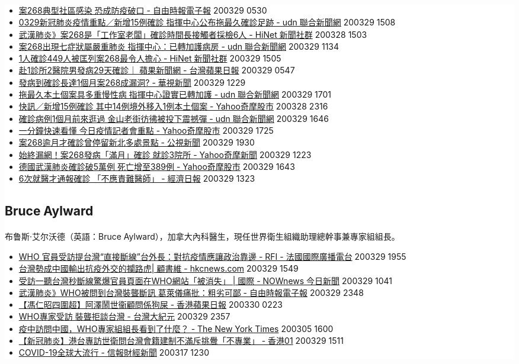 - [案268典型社區感染 恐成防疫破口 - 自由時報電子報](https://news.ltn.com.tw/news/life/paper/1362042 "案268典型社區感染 恐成防疫破口 - 自由時報電子報") 200329 0530
- [0329新冠肺炎疫情重點／新增15例確診 指揮中心公布拖最久確診足跡 - udn 聯合新聞網](https://health.udn.com/health/story/120950/4452327 "0329新冠肺炎疫情重點／新增15例確診 指揮中心公布拖最久確診足跡 - udn 聯合新聞網") 200329 1508
- [武漢肺炎》案268是「工作室老闆」確診時間長接觸者採檢6人 - HiNet 新聞社群](https://times.hinet.net/news/22842498 "武漢肺炎》案268是「工作室老闆」確診時間長接觸者採檢6人 - HiNet 新聞社群") 200328 1503
- [案268出現七症狀屬嚴重肺炎 指揮中心：已轉加護病房 - udn 聯合新聞網](https://udn.com/news/story/120940/4451980 "案268出現七症狀屬嚴重肺炎 指揮中心：已轉加護病房 - udn 聯合新聞網") 200329 1134
- [1人確診449人被匡列案268最令人擔心 - HiNet 新聞社群](https://times.hinet.net/news/22843116 "1人確診449人被匡列案268最令人擔心 - HiNet 新聞社群") 200329 1505
- [赴1診所2醫院男發病29天確診｜ 蘋果新聞網 - 台灣蘋果日報](https://tw.appledaily.com/headline/20200329/AOI4HGCVCJEP52JADOFVIQOCPM/ "赴1診所2醫院男發病29天確診｜ 蘋果新聞網 - 台灣蘋果日報") 200329 0547
- [發病到確診長達1個月案268成漏洞? - 華視新聞](https://news.cts.com.tw/cts/general/202003/202003291995264.html "發病到確診長達1個月案268成漏洞? - 華視新聞") 200329 1229
- [拖最久本土個案具多重慢性病 指揮中心證實已轉加護 - udn 聯合新聞網](https://udn.com/news/story/120940/4452537?from=udn-catebreaknews_ch2 "拖最久本土個案具多重慢性病 指揮中心證實已轉加護 - udn 聯合新聞網") 200329 1701
- [快訊／新增15例確診 其中14例境外移入1例本土個案 - Yahoo奇摩股市](https://tw.stock.yahoo.com/news/%E5%BF%AB%E8%A8%8A-%E6%96%B0%E5%A2%9E15%E4%BE%8B%E7%A2%BA%E8%A8%BA-%E5%85%B6%E4%B8%AD%E5%85%B6%E4%B8%AD14%E4%BE%8B%E5%A2%83%E5%A4%96%E7%A7%BB%E5%85%A51%E4%BE%8B%E6%9C%AC%E5%9C%9F%E5%80%8B%E6%A1%88-061623267.html "快訊／新增15例確診 其中14例境外移入1例本土個案 - Yahoo奇摩股市") 200328 2316
- [確診病例1個月前來逛過 金山老街彷彿被投下震撼彈 - udn 聯合新聞網](https://udn.com/news/story/120940/4452524?from=udn-ch1_breaknews-1-cate1-news "確診病例1個月前來逛過 金山老街彷彿被投下震撼彈 - udn 聯合新聞網") 200329 1646
- [一分鐘快速看懂 今日疫情記者會重點 - Yahoo奇摩股市](https://tw.stock.yahoo.com/news/%E5%88%86%E9%90%98%E5%BF%AB%E9%80%9F%E7%9C%8B%E6%87%82-%E4%BB%8A%E6%97%A5%E7%96%AB%E6%83%85%E8%A8%98%E8%80%85%E6%9C%83%E9%87%8D%E9%BB%9E-092526039.html "一分鐘快速看懂 今日疫情記者會重點 - Yahoo奇摩股市") 200329 1725
- [案268逾月才確診曾停留新北多處景點 - 公視新聞](https://news.pts.org.tw/article/472353 "案268逾月才確診曾停留新北多處景點 - 公視新聞") 200329 1930
- [始終漏網！案268發病「滿月」確診 就診3院所 - Yahoo奇摩新聞](https://tw.news.yahoo.com/%E5%A7%8B%E7%B5%82%E6%BC%8F%E7%B6%B2-%E6%A1%88268%E7%99%BC%E7%97%85-%E6%BB%BF%E6%9C%88-%E7%A2%BA%E8%A8%BA-%E5%B0%B1%E8%A8%BA3%E9%99%A2%E6%89%80-042358855.html "始終漏網！案268發病「滿月」確診 就診3院所 - Yahoo奇摩新聞") 200329 1223
- [德國武漢肺炎確診破5萬例 死亡增至389例 - Yahoo奇摩股市](https://tw.stock.yahoo.com/news/%E5%BE%B7%E5%9C%8B%E6%AD%A6%E6%BC%A2%E8%82%BA%E7%82%8E%E7%A2%BA%E8%A8%BA%E7%A0%B45%E8%90%AC%E4%BE%8B-%E6%AD%BB%E4%BA%A1%E5%A2%9E%E8%87%B3389%E4%BE%8B-084327803.html "德國武漢肺炎確診破5萬例 死亡增至389例 - Yahoo奇摩股市") 200329 1643
- [6次就醫才通報確診 「不應責難醫師」 - 經濟日報](https://money.udn.com/money/story/5658/4452152 "6次就醫才通報確診 「不應責難醫師」 - 經濟日報") 200329 1323

## Bruce Aylward

布鲁斯·艾尔沃德（英語：Bruce Aylward），加拿大內科醫生，現任世界衛生組織助理總幹事兼專家組組長。
- [WHO 官員受訪提台灣“直接斷線”台外長：對抗疫情應讓政治靠邊 - RFI - 法國國際廣播電台](http://www.rfi.fr/tw/%E4%B8%AD%E5%9C%8B/20200329-who-%E5%AE%98%E5%93%A1%E5%8F%97%E8%A8%AA%E6%8F%90%E5%8F%B0%E7%81%A3-%E7%9B%B4%E6%8E%A5%E6%96%B7%E7%B7%9A-%E5%8F%B0%E5%A4%96%E9%95%B7-%E5%B0%8D%E6%8A%97%E7%96%AB%E6%83%85%E6%87%89%E8%AE%93%E6%94%BF%E6%B2%BB%E9%9D%A0%E9%82%8A "WHO 官員受訪提台灣“直接斷線”台外長：對抗疫情應讓政治靠邊 - RFI - 法國國際廣播電台") 200329 1955
- [台灣勢成中國輸出抗疫外交的攔路虎| 顧書維 - hkcnews.com](https://www.hkcnews.com/article/28367/%E4%B8%96%E8%A1%9B-%E8%89%BE%E6%B2%83%E5%BE%B7bruce_aylward-%E5%8F%B0%E7%81%A3-28367/%E5%8F%B0%E7%81%A3 "台灣勢成中國輸出抗疫外交的攔路虎| 顧書維 - hkcnews.com") 200329 1549
- [受訪一聽台灣秒斷線驚爆官員頁面在WHO網站「被消失」 | 國際 - NOWnews 今日新聞](https://www.nownews.com/news/20200329/4009979/ "受訪一聽台灣秒斷線驚爆官員頁面在WHO網站「被消失」 | 國際 - NOWnews 今日新聞") 200329 1041
- [武漢肺炎》WHO被問到台灣裝聾斷訊 葛萊儀痛批：粗劣可鄙 - 自由時報電子報](https://m.ltn.com.tw/news/world/breakingnews/3116788 "武漢肺炎》WHO被問到台灣裝聾斷訊 葛萊儀痛批：粗劣可鄙 - 自由時報電子報") 200329 2348
- [【馮仁昭四圍超】阿澤鬧世衞顧問係狗屎 - 香港蘋果日報](https://hk.appledaily.com/entertainment/20200330/4JZMVQMIXT377FWFEWLVL5A4QE/ "【馮仁昭四圍超】阿澤鬧世衞顧問係狗屎 - 香港蘋果日報") 200330 0223
- [WHO專家受訪 裝聾拒談台灣 - 台灣大紀元](http://www.epochtimes.com.tw/n308614/WHO%E5%B0%88%E5%AE%B6%E5%8F%97%E8%A8%AA-%E8%A3%9D%E8%81%BE%E6%8B%92%E8%AB%87%E5%8F%B0%E7%81%A3.html "WHO專家受訪 裝聾拒談台灣 - 台灣大紀元") 200329 2357
- [疫中訪問中國，WHO專家組組長看到了什麼？ - The New York Times](https://cn.nytimes.com/health/20200305/coronavirus-china-aylward/zh-hant/ "疫中訪問中國，WHO專家組組長看到了什麼？ - The New York Times") 200305 1600
- [【新冠肺炎】港台專訪世衛問台灣會籍建制不滿斥挑釁「不專業」 - 香港01](https://www.hk01.com/%E6%94%BF%E6%83%85/454101/%E6%96%B0%E5%86%A0%E8%82%BA%E7%82%8E-%E6%B8%AF%E5%8F%B0%E5%B0%88%E8%A8%AA%E4%B8%96%E8%A1%9B%E5%95%8F%E5%8F%B0%E7%81%A3%E6%9C%83%E7%B1%8D-%E5%BB%BA%E5%88%B6%E4%B8%8D%E6%BB%BF%E6%96%A5%E6%8C%91%E9%87%81-%E4%B8%8D%E5%B0%88%E6%A5%AD "【新冠肺炎】港台專訪世衛問台灣會籍建制不滿斥挑釁「不專業」 - 香港01") 200329 1511
- [COVID-19全球大流行 - 信報財經新聞](https://health.hkej.com/health/article?suid=2404895&subjectline=COVID-19%E5%85%A8%E7%90%83%E5%A4%A7%E6%B5%81%E8%A1%8C "COVID-19全球大流行 - 信報財經新聞") 200317 1230